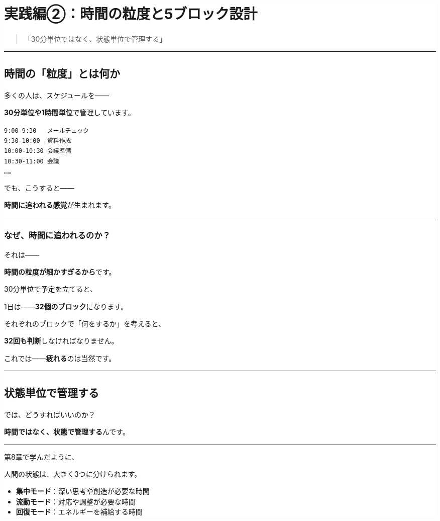 # 実践編②：時間の粒度と5ブロック設計

> 「30分単位ではなく、状態単位で管理する」

---

## 時間の「粒度」とは何か

多くの人は、スケジュールを——

**30分単位や1時間単位**で管理しています。

```
9:00-9:30   メールチェック
9:30-10:00  資料作成
10:00-10:30 会議準備
10:30-11:00 会議
……
```

でも、こうすると——

**時間に追われる感覚**が生まれます。

---

### なぜ、時間に追われるのか？

それは——

**時間の粒度が細かすぎるから**です。

30分単位で予定を立てると、

1日は——**32個のブロック**になります。

それぞれのブロックで「何をするか」を考えると、

**32回も判断**しなければなりません。

これでは——**疲れる**のは当然です。

---

## 状態単位で管理する

では、どうすればいいのか？

**時間ではなく、状態で管理する**んです。

---

第8章で学んだように、

人間の状態は、大きく3つに分けられます。

* **集中モード**：深い思考や創造が必要な時間
* **流動モード**：対応や調整が必要な時間
* **回復モード**：エネルギーを補給する時間
